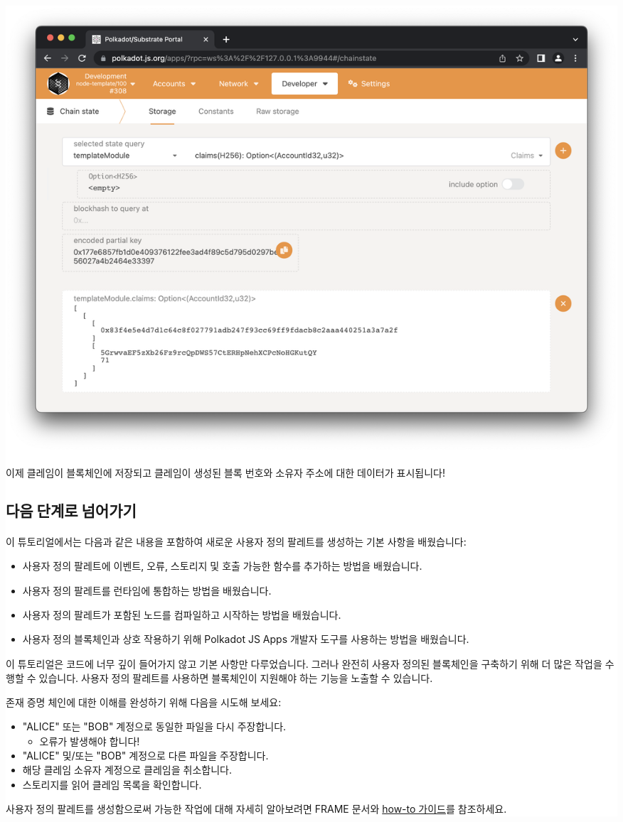    ![쿼리 결과](/media/images/docs/tutorials/custom-pallet/poe-query.png)

   이제 클레임이 블록체인에 저장되고 클레임이 생성된 블록 번호와 소유자 주소에 대한 데이터가 표시됩니다!

## 다음 단계로 넘어가기

이 튜토리얼에서는 다음과 같은 내용을 포함하여 새로운 사용자 정의 팔레트를 생성하는 기본 사항을 배웠습니다:

- 사용자 정의 팔레트에 이벤트, 오류, 스토리지 및 호출 가능한 함수를 추가하는 방법을 배웠습니다.

- 사용자 정의 팔레트를 런타임에 통합하는 방법을 배웠습니다.

- 사용자 정의 팔레트가 포함된 노드를 컴파일하고 시작하는 방법을 배웠습니다.

- 사용자 정의 블록체인과 상호 작용하기 위해 Polkadot JS Apps 개발자 도구를 사용하는 방법을 배웠습니다.

이 튜토리얼은 코드에 너무 깊이 들어가지 않고 기본 사항만 다루었습니다.
그러나 완전히 사용자 정의된 블록체인을 구축하기 위해 더 많은 작업을 수행할 수 있습니다.
사용자 정의 팔레트를 사용하면 블록체인이 지원해야 하는 기능을 노출할 수 있습니다.

존재 증명 체인에 대한 이해를 완성하기 위해 다음을 시도해 보세요:

- "ALICE" 또는 "BOB" 계정으로 동일한 파일을 다시 주장합니다.
  - 오류가 발생해야 합니다!
- "ALICE" 및/또는 "BOB" 계정으로 다른 파일을 주장합니다.
- 해당 클레임 소유자 계정으로 클레임을 취소합니다.
- 스토리지를 읽어 클레임 목록을 확인합니다.

사용자 정의 팔레트를 생성함으로써 가능한 작업에 대해 자세히 알아보려면
FRAME 문서와 [how-to 가이드](/reference/how-to-guides)를 참조하세요.
